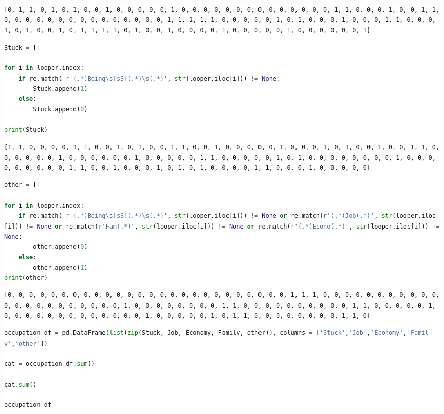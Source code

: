     [0, 1, 1, 0, 1, 0, 1, 0, 0, 1, 0, 0, 0, 0, 0, 1, 0, 0, 0, 0, 0, 0, 0, 0, 0, 0, 0, 0, 0, 0, 1, 1, 0, 0, 0, 1, 0, 0, 1, 1, 0, 0, 0, 0, 0, 0, 0, 0, 0, 0, 0, 0, 0, 0, 0, 1, 1, 1, 1, 1, 0, 0, 0, 0, 0, 1, 0, 1, 0, 0, 0, 1, 0, 0, 0, 1, 1, 0, 0, 0, 1, 0, 1, 0, 0, 1, 0, 1, 1, 1, 1, 0, 1, 0, 0, 1, 0, 0, 0, 0, 1, 0, 0, 0, 0, 0, 1, 0, 0, 0, 0, 0, 0, 1]
    


```python
Stuck = []

for i in looper.index:
    if re.match( r'(.*)Being\s[sS](.*)\s(.*)', str(looper.iloc[i])) != None:
        Stuck.append(1)
    else:
        Stuck.append(0)

print(Stuck)


```

    [1, 1, 0, 0, 0, 0, 1, 1, 0, 0, 1, 0, 1, 0, 0, 1, 1, 0, 0, 1, 0, 0, 0, 0, 0, 1, 0, 0, 0, 1, 0, 1, 0, 0, 1, 0, 0, 1, 1, 0, 0, 0, 0, 0, 0, 1, 0, 0, 0, 0, 0, 0, 1, 0, 0, 0, 0, 0, 1, 1, 0, 0, 0, 0, 0, 1, 0, 1, 0, 0, 0, 0, 0, 0, 0, 0, 1, 0, 0, 0, 0, 0, 0, 0, 0, 0, 1, 1, 0, 0, 1, 0, 0, 0, 1, 0, 1, 0, 1, 0, 0, 0, 0, 1, 1, 0, 0, 0, 1, 0, 0, 0, 0, 0]
    


```python
other = []
       
for i in looper.index:
    if re.match( r'(.*)Being\s[sS](.*)\s(.*)', str(looper.iloc[i])) != None or re.match(r'(.*)Job(.*)', str(looper.iloc[i])) != None or re.match(r'Fam(.*)', str(looper.iloc[i])) != None or re.match(r'(.*)Econo(.*)', str(looper.iloc[i])) != None:
        other.append(0)
    else:
        other.append(1)
print(other)


```

    [0, 0, 0, 0, 0, 0, 0, 0, 0, 0, 0, 0, 0, 0, 0, 0, 0, 0, 0, 0, 0, 0, 0, 0, 0, 0, 1, 1, 1, 0, 0, 0, 0, 0, 0, 0, 0, 0, 0, 0, 0, 0, 0, 0, 0, 0, 0, 0, 0, 0, 0, 1, 0, 0, 0, 0, 0, 0, 0, 0, 1, 1, 0, 0, 0, 0, 0, 0, 0, 0, 0, 0, 1, 1, 0, 0, 0, 0, 0, 1, 0, 0, 0, 0, 0, 0, 0, 0, 0, 0, 0, 0, 0, 1, 0, 0, 0, 0, 0, 1, 0, 1, 1, 0, 0, 0, 0, 0, 0, 0, 0, 1, 1, 0]
    


```python
occupation_df = pd.DataFrame(list(zip(Stuck, Job, Economy, Family, other)), columns = ['Stuck','Job','Economy','Family','other'])

cat = occupation_df.sum()

cat.sum()

occupation_df

```
